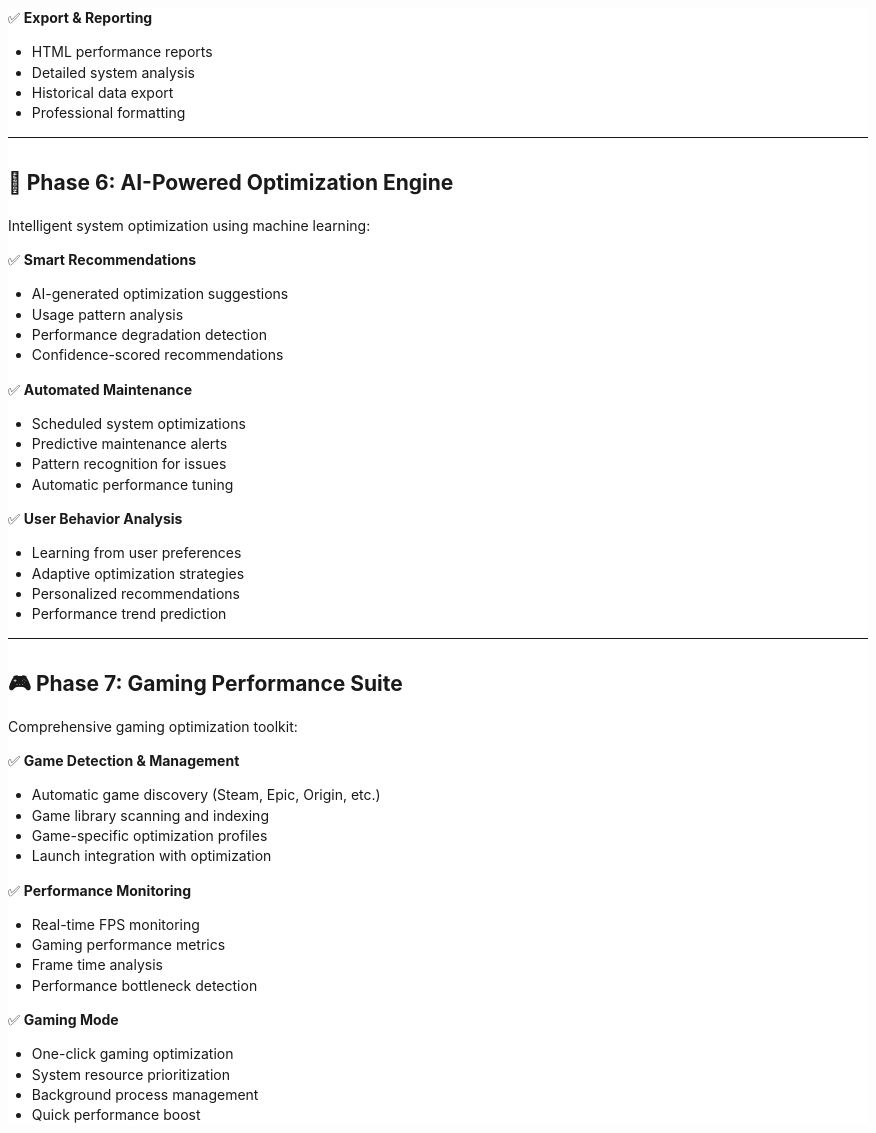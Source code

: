 ✅ **Export & Reporting**
- HTML performance reports
- Detailed system analysis
- Historical data export
- Professional formatting

---

## 🤖 **Phase 6: AI-Powered Optimization Engine**

Intelligent system optimization using machine learning:

✅ **Smart Recommendations**
- AI-generated optimization suggestions
- Usage pattern analysis
- Performance degradation detection
- Confidence-scored recommendations

✅ **Automated Maintenance**
- Scheduled system optimizations
- Predictive maintenance alerts
- Pattern recognition for issues
- Automatic performance tuning

✅ **User Behavior Analysis**
- Learning from user preferences
- Adaptive optimization strategies
- Personalized recommendations
- Performance trend prediction

---

## 🎮 **Phase 7: Gaming Performance Suite**

Comprehensive gaming optimization toolkit:

✅ **Game Detection & Management**
- Automatic game discovery (Steam, Epic, Origin, etc.)
- Game library scanning and indexing
- Game-specific optimization profiles
- Launch integration with optimization

✅ **Performance Monitoring**
- Real-time FPS monitoring
- Gaming performance metrics
- Frame time analysis
- Performance bottleneck detection

✅ **Gaming Mode**
- One-click gaming optimization
- System resource prioritization
- Background process management
- Quick performance boost
